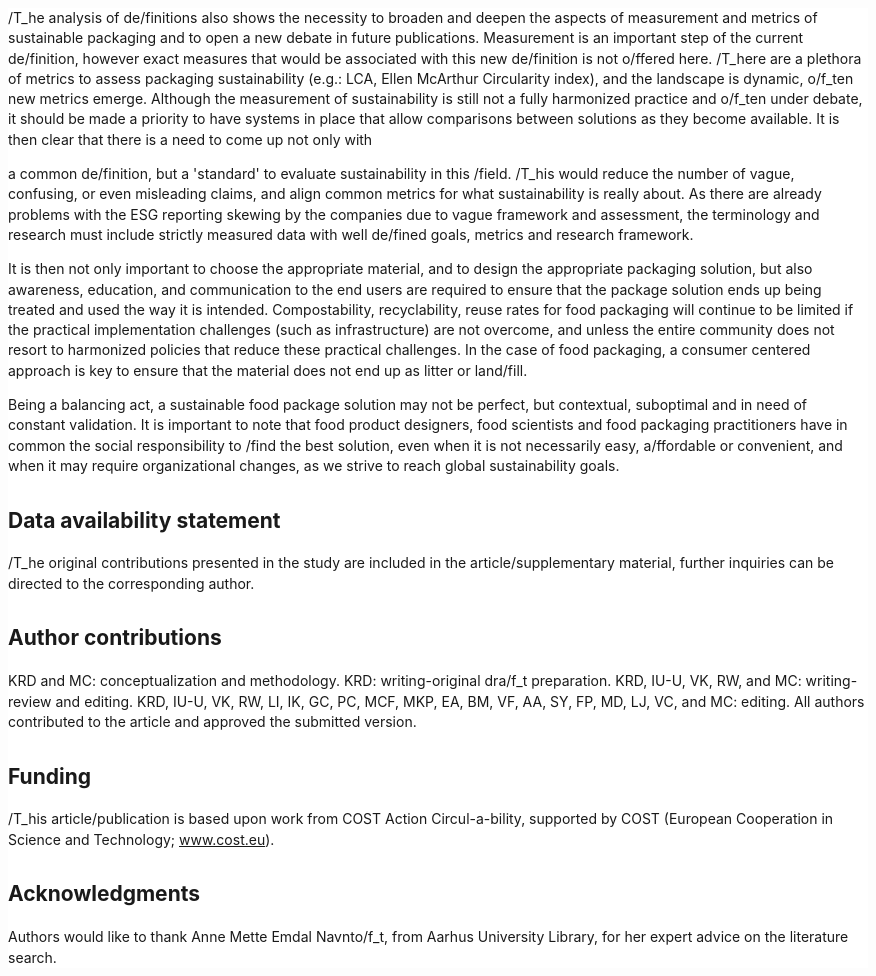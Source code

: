 /T\_he analysis of de/finitions also shows the necessity to broaden and deepen  the  aspects  of  measurement  and  metrics  of  sustainable packaging  and  to  open  a  new  debate  in  future  publications. Measurement is an important step of the current de/finition, however exact measures that would be associated with this new de/finition is not o/ffered here. /T\_here are a plethora of metrics to assess packaging sustainability (e.g.: LCA, Ellen McArthur Circularity index), and the landscape is dynamic, o/f\_ten new metrics emerge. Although the measurement of sustainability is still not a fully harmonized practice and o/f\_ten under debate, it should be made a priority to have systems in place that allow comparisons between solutions as they become available. It is then clear that there is a need to come up not only with

a common de/finition, but a 'standard' to evaluate sustainability in this /field. /T\_his would reduce the number of vague, confusing, or even misleading claims, and align common metrics for what sustainability is really about. As there are already problems with the ESG reporting skewing by the companies due to vague framework and assessment, the terminology and research must include strictly measured data with well de/fined goals, metrics and research framework.

It is then not only important to choose the appropriate material, and to  design  the  appropriate  packaging  solution,  but  also  awareness, education, and communication to the end users are required to ensure that the package solution ends up being treated and used the way it is intended. Compostability, recyclability, reuse rates for food packaging will continue to be limited if the practical implementation challenges (such as infrastructure) are not overcome, and unless the entire community does not resort to harmonized policies that reduce these practical challenges. In the case of food packaging, a consumer centered approach is key to ensure that the material does not end up as litter or land/fill.

Being a balancing act, a sustainable food package solution may not be  perfect,  but  contextual,  suboptimal  and  in  need  of  constant validation. It is important to note that food product designers, food scientists and food packaging practitioners have in common the social responsibility to /find the best solution, even when it is not necessarily easy, a/ffordable or convenient, and when it may require organizational changes, as we strive to reach global sustainability goals.

## Data availability statement

/T\_he original contributions presented in the study are included in the article/supplementary material, further inquiries can be directed to the corresponding author.

## Author contributions

KRD  and  MC:  conceptualization  and  methodology.  KRD: writing-original dra/f\_t preparation. KRD, IU-U, VK, RW, and MC: writing-review and editing. KRD, IU-U, VK, RW, LI, IK, GC, PC, MCF, MKP, EA, BM, VF, AA, SY, FP, MD, LJ, VC, and MC: editing. All authors contributed to the article and approved the submitted version.

## Funding

/T\_his article/publication is based upon work from COST Action Circul-a-bility, supported by COST (European Cooperation in Science and Technology; www.cost.eu).

## Acknowledgments

Authors would like to thank Anne Mette Emdal Navnto/f\_t, from Aarhus University Library, for her expert advice on the literature search.
